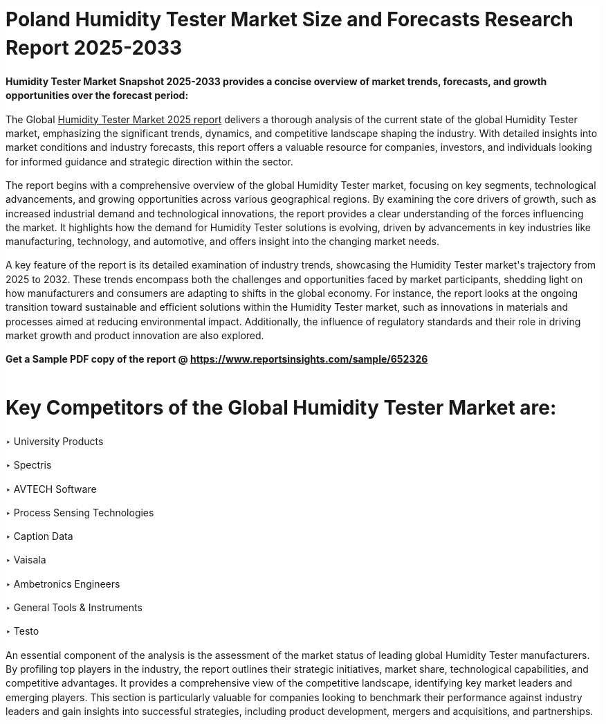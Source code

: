 # Poland Humidity Tester Market Size and Forecasts Research Report 2025-2033

<strong>Humidity Tester Market Snapshot 2025-2033 provides a concise overview of market trends, forecasts, and growth opportunities over the forecast period:</strong>

The Global <a href=https://www.reportsinsights.com/sample/652326>Humidity Tester Market 2025 report</a> delivers a thorough analysis of the current state of the global Humidity Tester market, emphasizing the significant trends, dynamics, and competitive landscape shaping the industry. With detailed insights into market conditions and industry forecasts, this report offers a valuable resource for companies, investors, and individuals looking for informed guidance and strategic direction within the sector.

The report begins with a comprehensive overview of the global Humidity Tester market, focusing on key segments, technological advancements, and growing opportunities across various geographical regions. By examining the core drivers of growth, such as increased industrial demand and technological innovations, the report provides a clear understanding of the forces influencing the market. It highlights how the demand for Humidity Tester solutions is evolving, driven by advancements in key industries like manufacturing, technology, and automotive, and offers insight into the changing market needs.

A key feature of the report is its detailed examination of industry trends, showcasing the Humidity Tester market's trajectory from 2025 to 2032. These trends encompass both the challenges and opportunities faced by market participants, shedding light on how manufacturers and consumers are adapting to shifts in the global economy. For instance, the report looks at the ongoing transition toward sustainable and efficient solutions within the Humidity Tester market, such as innovations in materials and processes aimed at reducing environmental impact. Additionally, the influence of regulatory standards and their role in driving market growth and product innovation are also explored.

<strong>Get a Sample PDF copy of the report @ <a href=https://www.reportsinsights.com/sample/652326>https://www.reportsinsights.com/sample/652326</a></strong>

# <strong>Key Competitors of the Global Humidity Tester Market are:</strong>

‣ University Products

‣ Spectris

‣ AVTECH Software

‣ Process Sensing Technologies

‣ Caption Data

‣ Vaisala

‣ Ambetronics Engineers

‣ General Tools & Instruments

‣ Testo

An essential component of the analysis is the assessment of the market status of leading global Humidity Tester manufacturers. By profiling top players in the industry, the report outlines their strategic initiatives, market share, technological capabilities, and competitive advantages. It provides a comprehensive view of the competitive landscape, identifying key market leaders and emerging players. This section is particularly valuable for companies looking to benchmark their performance against industry leaders and gain insights into successful strategies, including product development, mergers and acquisitions, and partnerships.
